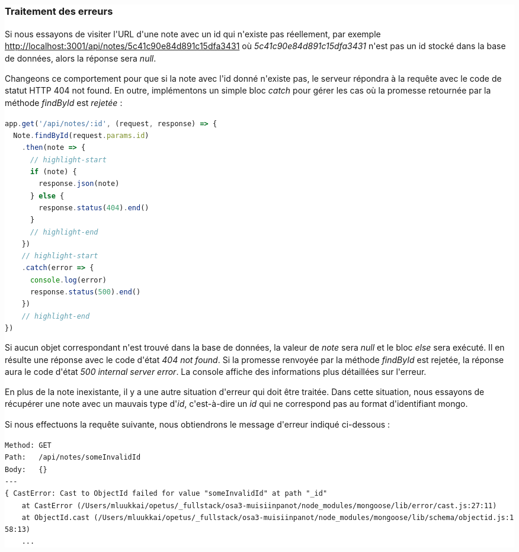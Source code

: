 <div class="content">

### Traitement des erreurs

Si nous essayons de visiter l'URL d'une note avec un id qui n'existe pas réellement, par exemple <http://localhost:3001/api/notes/5c41c90e84d891c15dfa3431> où <i>5c41c90e84d891c15dfa3431</i> n'est pas un id stocké dans la base de données, alors la réponse sera _null_.

Changeons ce comportement pour que si la note avec l'id donné n'existe pas, le serveur répondra à la requête avec le code de statut HTTP 404 not found. En outre, implémentons un simple bloc <em>catch</em> pour gérer les cas où la promesse retournée par la méthode <em>findById</em> est <i>rejetée</i> :

```js
app.get('/api/notes/:id', (request, response) => {
  Note.findById(request.params.id)
    .then(note => {
      // highlight-start
      if (note) {
        response.json(note)
      } else {
        response.status(404).end()
      }
      // highlight-end
    })
    // highlight-start
    .catch(error => {
      console.log(error)
      response.status(500).end()
    })
    // highlight-end
})
```

Si aucun objet correspondant n'est trouvé dans la base de données, la valeur de _note_ sera _null_ et le bloc _else_ sera exécuté. Il en résulte une réponse avec le code d'état <i>404 not found</i>. Si la promesse renvoyée par la méthode <em>findById</em> est rejetée, la réponse aura le code d'état <i>500 internal server error</i>. La console affiche des informations plus détaillées sur l'erreur.

En plus de la note inexistante, il y a une autre situation d'erreur qui doit être traitée. Dans cette situation, nous essayons de récupérer une note avec un mauvais type d'_id_, c'est-à-dire un _id_ qui ne correspond pas au format d'identifiant mongo.

Si nous effectuons la requête suivante, nous obtiendrons le message d'erreur indiqué ci-dessous :

```
Method: GET
Path:   /api/notes/someInvalidId
Body:   {}
---
{ CastError: Cast to ObjectId failed for value "someInvalidId" at path "_id"
    at CastError (/Users/mluukkai/opetus/_fullstack/osa3-muisiinpanot/node_modules/mongoose/lib/error/cast.js:27:11)
    at ObjectId.cast (/Users/mluukkai/opetus/_fullstack/osa3-muisiinpanot/node_modules/mongoose/lib/schema/objectid.js:158:13)
    ...
```

